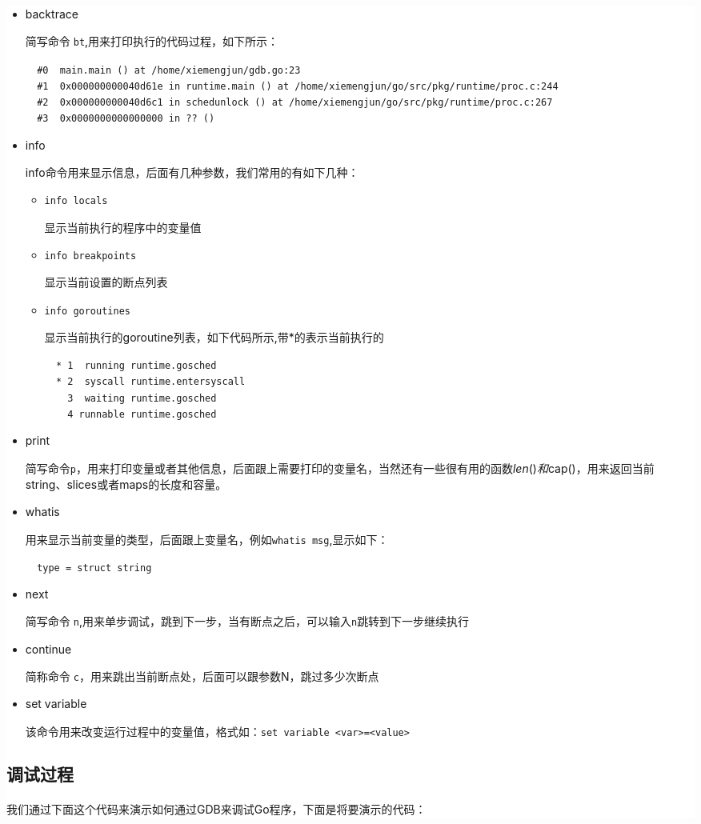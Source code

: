 - backtrace

  简写命令 `bt`,用来打印执行的代码过程，如下所示：

  ```
    #0  main.main () at /home/xiemengjun/gdb.go:23
    #1  0x000000000040d61e in runtime.main () at /home/xiemengjun/go/src/pkg/runtime/proc.c:244
    #2  0x000000000040d6c1 in schedunlock () at /home/xiemengjun/go/src/pkg/runtime/proc.c:267
    #3  0x0000000000000000 in ?? ()
  ```

- info

  info命令用来显示信息，后面有几种参数，我们常用的有如下几种：

  - `info locals`

    显示当前执行的程序中的变量值

  - `info breakpoints`

    显示当前设置的断点列表

  - `info goroutines`

    显示当前执行的goroutine列表，如下代码所示,带*的表示当前执行的

    ```
      * 1  running runtime.gosched
      * 2  syscall runtime.entersyscall
        3  waiting runtime.gosched
        4 runnable runtime.gosched
    ```

- print

  简写命令`p`，用来打印变量或者其他信息，后面跟上需要打印的变量名，当然还有一些很有用的函数$len()和$cap()，用来返回当前string、slices或者maps的长度和容量。

- whatis

  用来显示当前变量的类型，后面跟上变量名，例如`whatis msg`,显示如下：

  ```
    type = struct string
  ```

- next

  简写命令 `n`,用来单步调试，跳到下一步，当有断点之后，可以输入`n`跳转到下一步继续执行

- continue

  简称命令 `c`，用来跳出当前断点处，后面可以跟参数N，跳过多少次断点

- set variable

  该命令用来改变运行过程中的变量值，格式如：`set variable <var>=<value>`

## 调试过程

我们通过下面这个代码来演示如何通过GDB来调试Go程序，下面是将要演示的代码：
